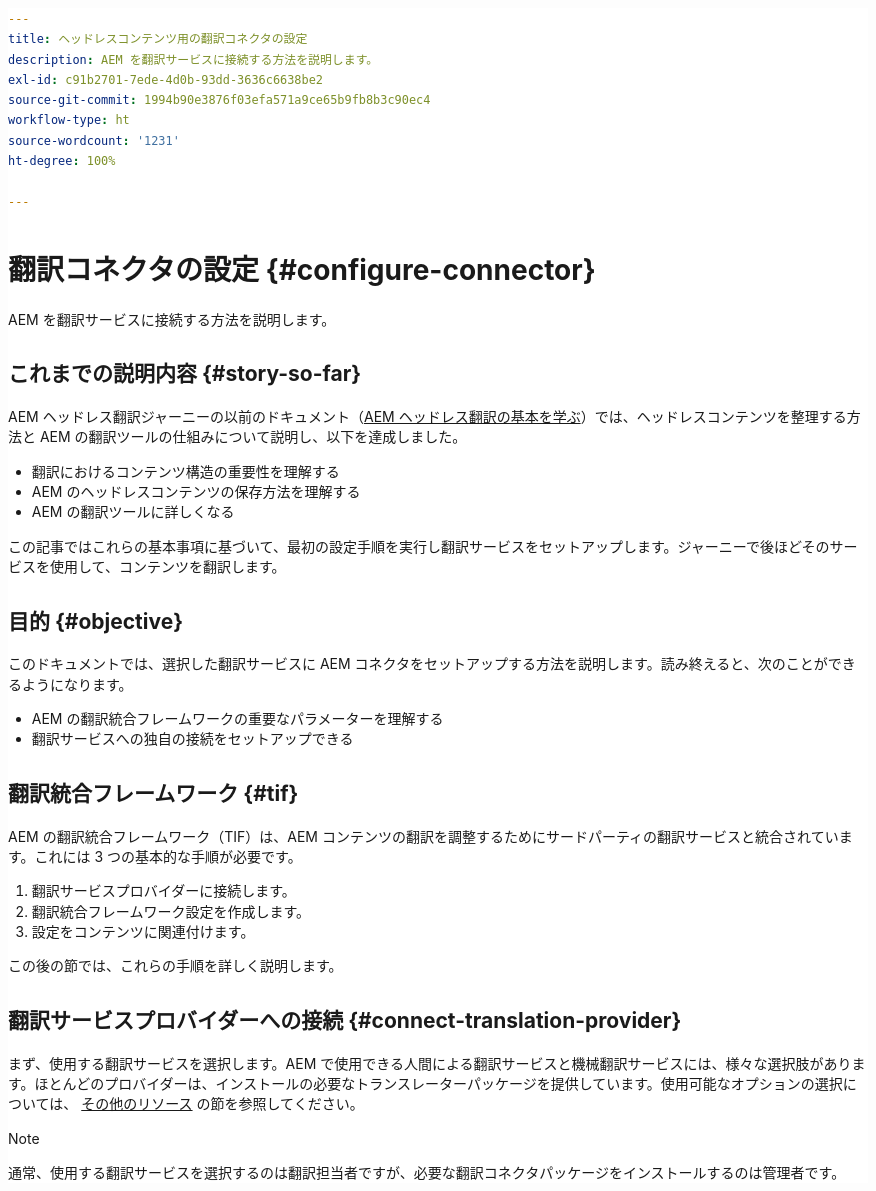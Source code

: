 ```yaml
---
title: ヘッドレスコンテンツ用の翻訳コネクタの設定
description: AEM を翻訳サービスに接続する方法を説明します。
exl-id: c91b2701-7ede-4d0b-93dd-3636c6638be2
source-git-commit: 1994b90e3876f03efa571a9ce65b9fb8b3c90ec4
workflow-type: ht
source-wordcount: '1231'
ht-degree: 100%

---
```


# 翻訳コネクタの設定 {#configure-connector}

AEM を翻訳サービスに接続する方法を説明します。

## これまでの説明内容 {#story-so-far}

AEM ヘッドレス翻訳ジャーニーの以前のドキュメント（[AEM ヘッドレス翻訳の基本を学ぶ](learn-about.md)）では、ヘッドレスコンテンツを整理する方法と AEM の翻訳ツールの仕組みについて説明し、以下を達成しました。

* 翻訳におけるコンテンツ構造の重要性を理解する
* AEM のヘッドレスコンテンツの保存方法を理解する
* AEM の翻訳ツールに詳しくなる

この記事ではこれらの基本事項に基づいて、最初の設定手順を実行し翻訳サービスをセットアップします。ジャーニーで後ほどそのサービスを使用して、コンテンツを翻訳します。

## 目的 {#objective}

このドキュメントでは、選択した翻訳サービスに AEM コネクタをセットアップする方法を説明します。読み終えると、次のことができるようになります。

* AEM の翻訳統合フレームワークの重要なパラメーターを理解する
* 翻訳サービスへの独自の接続をセットアップできる

## 翻訳統合フレームワーク {#tif}

AEM の翻訳統合フレームワーク（TIF）は、AEM コンテンツの翻訳を調整するためにサードパーティの翻訳サービスと統合されています。これには 3 つの基本的な手順が必要です。

1. 翻訳サービスプロバイダーに接続します。
1. 翻訳統合フレームワーク設定を作成します。
1. 設定をコンテンツに関連付けます。

この後の節では、これらの手順を詳しく説明します。

## 翻訳サービスプロバイダーへの接続 {#connect-translation-provider}

まず、使用する翻訳サービスを選択します。AEM で使用できる人間による翻訳サービスと機械翻訳サービスには、様々な選択肢があります。ほとんどのプロバイダーは、インストールの必要なトランスレーターパッケージを提供しています。使用可能なオプションの選択については、 [その他のリソース](#additional-resources) の節を参照してください。

>[!NOTE]
>
>通常、使用する翻訳サービスを選択するのは翻訳担当者ですが、必要な翻訳コネクタパッケージをインストールするのは管理者です。
